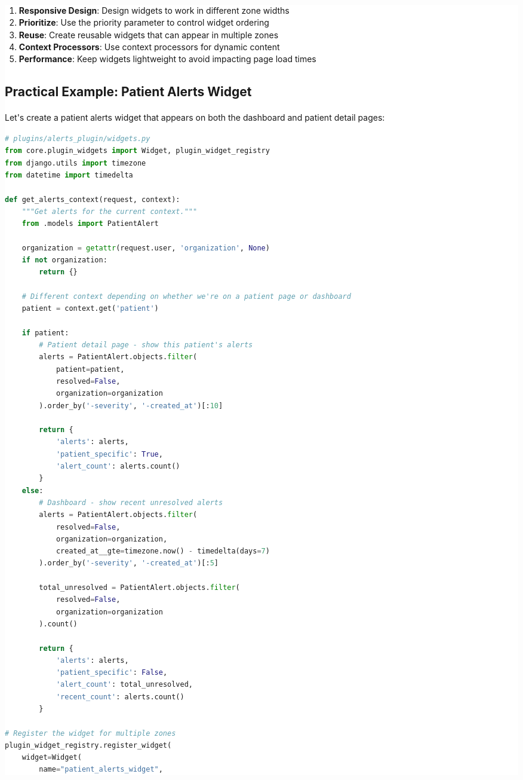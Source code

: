 1. **Responsive Design**: Design widgets to work in different zone widths
2. **Prioritize**: Use the priority parameter to control widget ordering
3. **Reuse**: Create reusable widgets that can appear in multiple zones
4. **Context Processors**: Use context processors for dynamic content
5. **Performance**: Keep widgets lightweight to avoid impacting page load times

## Practical Example: Patient Alerts Widget

Let's create a patient alerts widget that appears on both the dashboard and patient detail pages:

```python
# plugins/alerts_plugin/widgets.py
from core.plugin_widgets import Widget, plugin_widget_registry
from django.utils import timezone
from datetime import timedelta

def get_alerts_context(request, context):
    """Get alerts for the current context."""
    from .models import PatientAlert

    organization = getattr(request.user, 'organization', None)
    if not organization:
        return {}

    # Different context depending on whether we're on a patient page or dashboard
    patient = context.get('patient')

    if patient:
        # Patient detail page - show this patient's alerts
        alerts = PatientAlert.objects.filter(
            patient=patient,
            resolved=False,
            organization=organization
        ).order_by('-severity', '-created_at')[:10]

        return {
            'alerts': alerts,
            'patient_specific': True,
            'alert_count': alerts.count()
        }
    else:
        # Dashboard - show recent unresolved alerts
        alerts = PatientAlert.objects.filter(
            resolved=False,
            organization=organization,
            created_at__gte=timezone.now() - timedelta(days=7)
        ).order_by('-severity', '-created_at')[:5]

        total_unresolved = PatientAlert.objects.filter(
            resolved=False,
            organization=organization
        ).count()

        return {
            'alerts': alerts,
            'patient_specific': False,
            'alert_count': total_unresolved,
            'recent_count': alerts.count()
        }

# Register the widget for multiple zones
plugin_widget_registry.register_widget(
    widget=Widget(
        name="patient_alerts_widget",
```